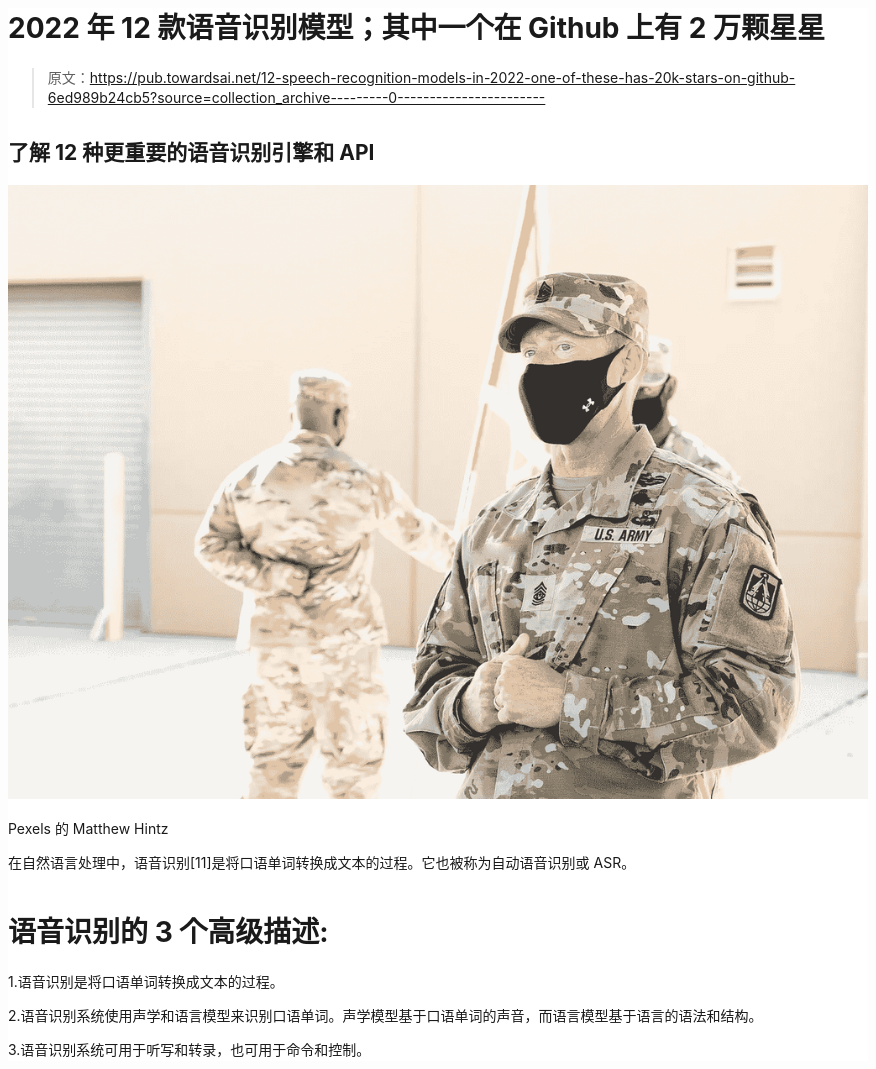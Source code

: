 # 2022 年 12 款语音识别模型；其中一个在 Github 上有 2 万颗星星

> 原文：<https://pub.towardsai.net/12-speech-recognition-models-in-2022-one-of-these-has-20k-stars-on-github-6ed989b24cb5?source=collection_archive---------0----------------------->

## 了解 12 种更重要的语音识别引擎和 API

![](img/4ab9e3d574989669bb5344c1dc6ae744.png)

Pexels 的 Matthew Hintz

在自然语言处理中，语音识别[11]是将口语单词转换成文本的过程。它也被称为自动语音识别或 ASR。

# **语音识别的 3 个高级描述:**

1.语音识别是将口语单词转换成文本的过程。

2.语音识别系统使用声学和语言模型来识别口语单词。声学模型基于口语单词的声音，而语言模型基于语言的语法和结构。

3.语音识别系统可用于听写和转录，也可用于命令和控制。
